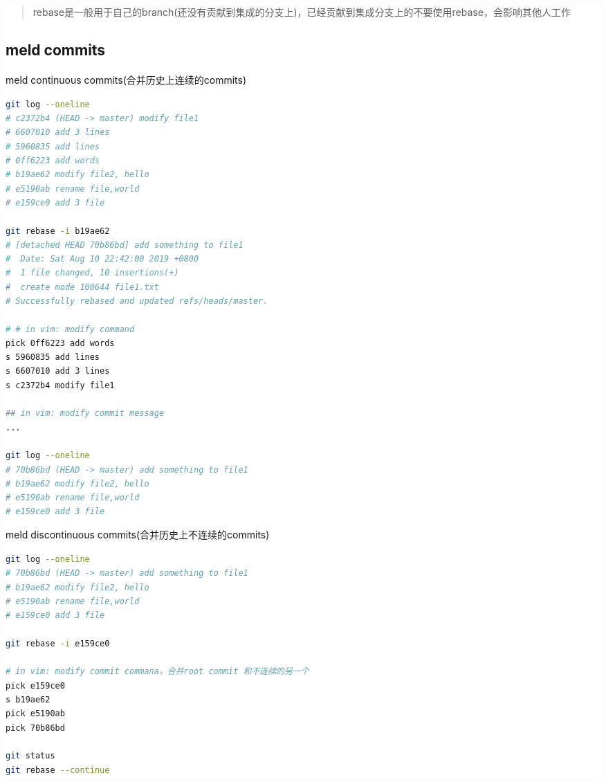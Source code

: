> rebase是一般用于自己的branch(还没有贡献到集成的分支上)，已经贡献到集成分支上的不要使用rebase，会影响其他人工作

## meld commits

meld continuous commits(合并历史上连续的commits)

```bash
git log --oneline
# c2372b4 (HEAD -> master) modify file1
# 6607010 add 3 lines
# 5960835 add lines
# 0ff6223 add words
# b19ae62 modify file2, hello
# e5190ab rename file,world
# e159ce0 add 3 file

git rebase -i b19ae62
# [detached HEAD 70b86bd] add something to file1
#  Date: Sat Aug 10 22:42:00 2019 +0800
#  1 file changed, 10 insertions(+)
#  create mode 100644 file1.txt
# Successfully rebased and updated refs/heads/master.

# # in vim: modify command
pick 0ff6223 add words
s 5960835 add lines
s 6607010 add 3 lines
s c2372b4 modify file1

## in vim: modify commit message
...

git log --oneline
# 70b86bd (HEAD -> master) add something to file1
# b19ae62 modify file2, hello
# e5190ab rename file,world
# e159ce0 add 3 file
```

meld discontinuous commits(合并历史上不连续的commits)

```bash
git log --oneline
# 70b86bd (HEAD -> master) add something to file1
# b19ae62 modify file2, hello
# e5190ab rename file,world
# e159ce0 add 3 file

git rebase -i e159ce0

# in vim: modify commit commana，合并root commit 和不连续的另一个
pick e159ce0
s b19ae62
pick e5190ab
pick 70b86bd

git status
git rebase --continue
```

